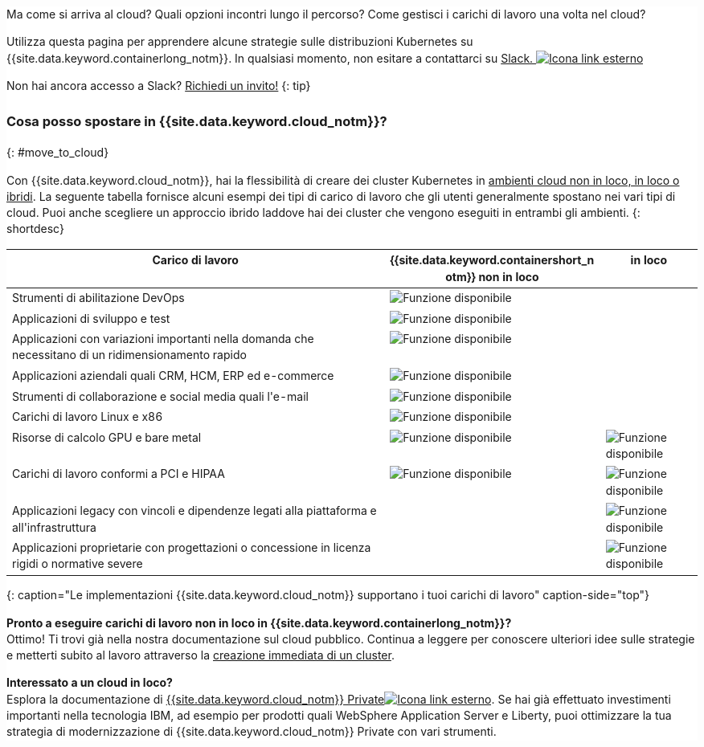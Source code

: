 Ma come si arriva al cloud? Quali opzioni incontri lungo il percorso? Come gestisci i carichi di lavoro una volta nel cloud?

Utilizza questa pagina per apprendere alcune strategie sulle distribuzioni Kubernetes su {{site.data.keyword.containerlong_notm}}. In qualsiasi momento, non esitare a contattarci su [Slack. ![Icona link esterno](../icons/launch-glyph.svg "Icona link esterno")](https://ibm-kubernetes-service.slack.com)

Non hai ancora accesso a Slack? [Richiedi un invito!](https://bxcs-slack-invite.mybluemix.net/)
{: tip}

### Cosa posso spostare in {{site.data.keyword.cloud_notm}}?
{: #move_to_cloud}

Con {{site.data.keyword.cloud_notm}}, hai la flessibilità di creare dei cluster Kubernetes in [ambienti cloud non in loco, in loco o ibridi](/docs/containers?topic=containers-cs_ov#differentiation). La seguente tabella fornisce alcuni esempi dei tipi di carico di lavoro che gli utenti generalmente spostano nei vari tipi di cloud. Puoi anche scegliere un approccio ibrido laddove hai dei cluster che vengono eseguiti in entrambi gli ambienti.
{: shortdesc}

| Carico di lavoro | {{site.data.keyword.containershort_notm}} non in loco | in loco |
| --- | --- | --- |
| Strumenti di abilitazione DevOps | <img src="images/confirm.svg" width="32" alt="Funzione disponibile" style="width:32px;" /> | |
| Applicazioni di sviluppo e test | <img src="images/confirm.svg" width="32" alt="Funzione disponibile" style="width:32px;" /> | |
| Applicazioni con variazioni importanti nella domanda che necessitano di un ridimensionamento rapido | <img src="images/confirm.svg" width="32" alt="Funzione disponibile" style="width:32px;" /> | |
| Applicazioni aziendali quali CRM, HCM, ERP ed e-commerce | <img src="images/confirm.svg" width="32" alt="Funzione disponibile" style="width:32px;" /> | |
| Strumenti di collaborazione e social media quali l'e-mail | <img src="images/confirm.svg" width="32" alt="Funzione disponibile" style="width:32px;" /> | |
| Carichi di lavoro Linux e x86 | <img src="images/confirm.svg" width="32" alt="Funzione disponibile" style="width:32px;" /> | |
| Risorse di calcolo GPU e bare metal | <img src="images/confirm.svg" width="32" alt="Funzione disponibile" style="width:32px;" /> | <img src="images/confirm.svg" width="32" alt="Funzione disponibile" style="width:32px;" /> |
| Carichi di lavoro conformi a PCI e HIPAA | <img src="images/confirm.svg" width="32" alt="Funzione disponibile" style="width:32px;" /> | <img src="images/confirm.svg" width="32" alt="Funzione disponibile" style="width:32px;" /> |
| Applicazioni legacy con vincoli e dipendenze legati alla piattaforma e all'infrastruttura | | <img src="images/confirm.svg" width="32" alt="Funzione disponibile" style="width:32px;" /> |
| Applicazioni proprietarie con progettazioni o concessione in licenza rigidi o normative severe | | <img src="images/confirm.svg" width="32" alt="Funzione disponibile" style="width:32px;" /> |
{: caption="Le implementazioni {{site.data.keyword.cloud_notm}} supportano i tuoi carichi di lavoro" caption-side="top"}

**Pronto a eseguire carichi di lavoro non in loco in {{site.data.keyword.containerlong_notm}}?**</br>
Ottimo! Ti trovi già nella nostra documentazione sul cloud pubblico. Continua a leggere per conoscere ulteriori idee sulle strategie e metterti subito al lavoro attraverso la [creazione immediata di un cluster](/docs/containers?topic=containers-getting-started).

**Interessato a un cloud in loco?**</br>
Esplora la documentazione di [{{site.data.keyword.cloud_notm}} Private![Icona link esterno](../icons/launch-glyph.svg "Icona link esterno")](https://www.ibm.com/support/knowledgecenter/SSBS6K_2.1.0.1/kc_welcome_containers.html). Se hai già effettuato investimenti importanti nella tecnologia IBM, ad esempio per prodotti quali WebSphere Application Server e Liberty, puoi ottimizzare la tua strategia di modernizzazione di {{site.data.keyword.cloud_notm}} Private con vari strumenti.
